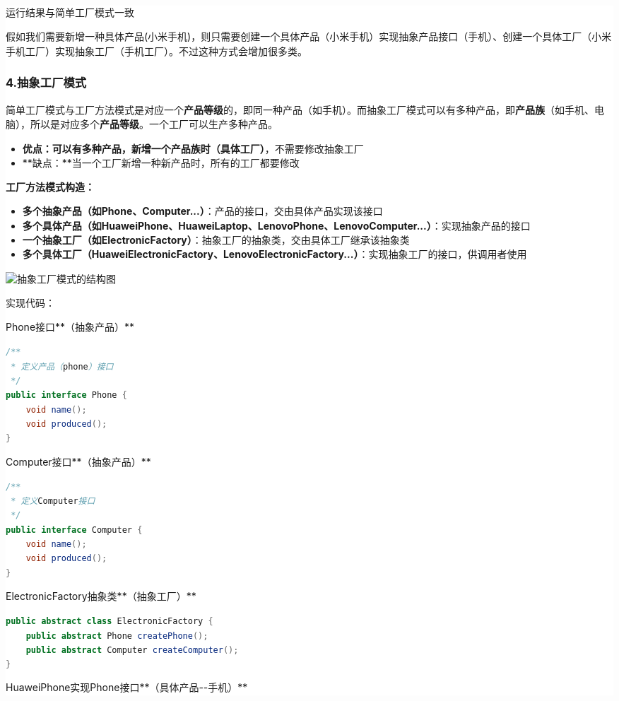 运行结果与简单工厂模式一致

假如我们需要新增一种具体产品(小米手机)，则只需要创建一个具体产品（小米手机）实现抽象产品接口（手机）、创建一个具体工厂（小米手机工厂）实现抽象工厂（手机工厂）。不过这种方式会增加很多类。

### 4.抽象工厂模式

简单工厂模式与工厂方法模式是对应一个**产品等级**的，即同一种产品（如手机）。而抽象工厂模式可以有多种产品，即**产品族**（如手机、电脑），所以是对应多个**产品等级**。一个工厂可以生产多种产品。

- **优点：**可以有多种产品，新增一个产品族时**（具体工厂）**，不需要修改抽象工厂
- **缺点：**当一个工厂新增一种新产品时，所有的工厂都要修改

**工厂方法模式构造：**

- **多个抽象产品（如Phone、Computer...）**：产品的接口，交由具体产品实现该接口
- **多个具体产品（如HuaweiPhone、HuaweiLaptop、LenovoPhone、LenovoComputer...）**：实现抽象产品的接口
- **一个抽象工厂（如ElectronicFactory）**：抽象工厂的抽象类，交由具体工厂继承该抽象类
- **多个具体工厂（HuaweiElectronicFactory、LenovoElectronicFactory...）**：实现抽象工厂的接口，供调用者使用

![抽象工厂模式的结构图](http://c.biancheng.net/uploads/allimg/181114/3-1Q11416002NW.gif)

实现代码：

Phone接口**（抽象产品）**

```java
/**
 * 定义产品（phone）接口
 */
public interface Phone {
    void name();
    void produced();
}
```

Computer接口**（抽象产品）**

```java
/**
 * 定义Computer接口
 */
public interface Computer {
    void name();
    void produced();
}

```

ElectronicFactory抽象类**（抽象工厂）**

```java
public abstract class ElectronicFactory {
    public abstract Phone createPhone();
    public abstract Computer createComputer();
}
```

HuaweiPhone实现Phone接口**（具体产品--手机）**
